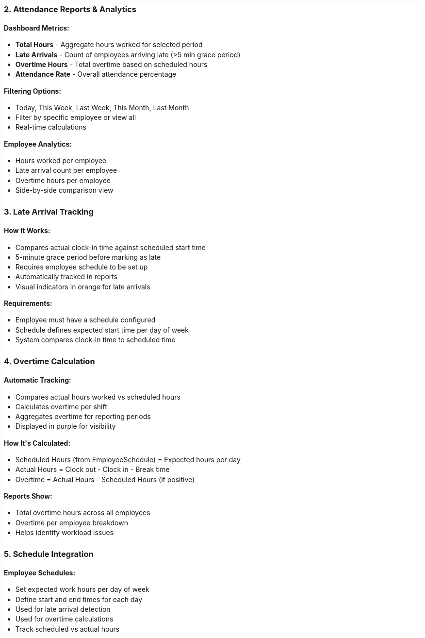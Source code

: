 ### 2. Attendance Reports & Analytics

**Dashboard Metrics:**
- **Total Hours** - Aggregate hours worked for selected period
- **Late Arrivals** - Count of employees arriving late (>5 min grace period)
- **Overtime Hours** - Total overtime based on scheduled hours
- **Attendance Rate** - Overall attendance percentage

**Filtering Options:**
- Today, This Week, Last Week, This Month, Last Month
- Filter by specific employee or view all
- Real-time calculations

**Employee Analytics:**
- Hours worked per employee
- Late arrival count per employee  
- Overtime hours per employee
- Side-by-side comparison view

### 3. Late Arrival Tracking

**How It Works:**
- Compares actual clock-in time against scheduled start time
- 5-minute grace period before marking as late
- Requires employee schedule to be set up
- Automatically tracked in reports
- Visual indicators in orange for late arrivals

**Requirements:**
- Employee must have a schedule configured
- Schedule defines expected start time per day of week
- System compares clock-in time to scheduled time

### 4. Overtime Calculation

**Automatic Tracking:**
- Compares actual hours worked vs scheduled hours
- Calculates overtime per shift
- Aggregates overtime for reporting periods
- Displayed in purple for visibility

**How It's Calculated:**
- Scheduled Hours (from EmployeeSchedule) = Expected hours per day
- Actual Hours = Clock out - Clock in - Break time
- Overtime = Actual Hours - Scheduled Hours (if positive)

**Reports Show:**
- Total overtime hours across all employees
- Overtime per employee breakdown
- Helps identify workload issues

### 5. Schedule Integration

**Employee Schedules:**
- Set expected work hours per day of week
- Define start and end times for each day
- Used for late arrival detection
- Used for overtime calculations
- Track scheduled vs actual hours
